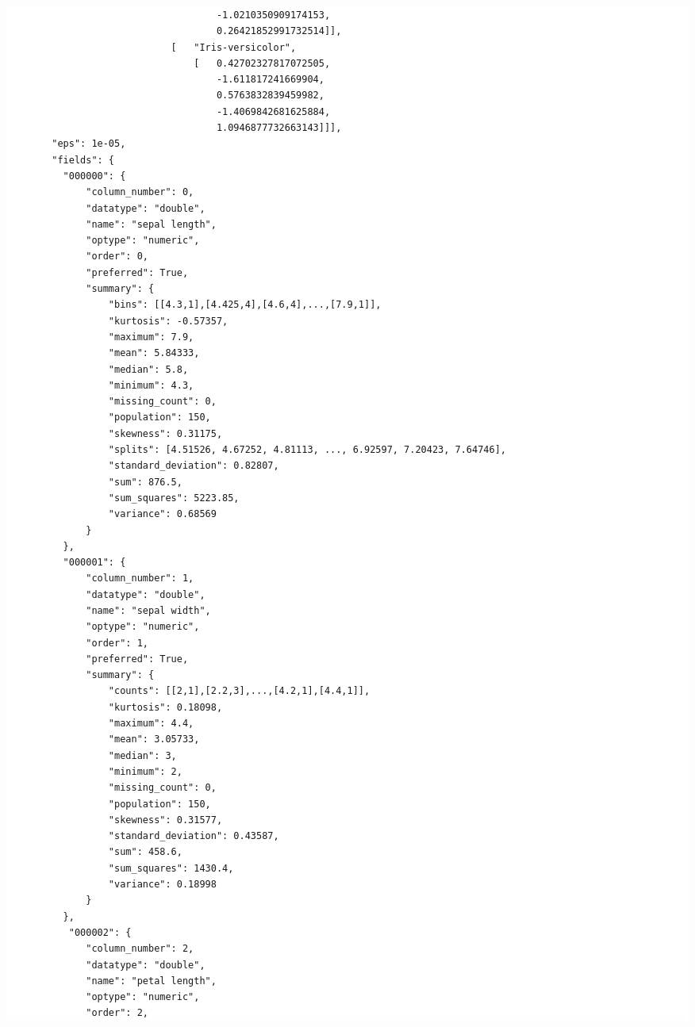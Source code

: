 ```
                                     -1.0210350909174153,
                                     0.26421852991732514]],
                             [   "Iris-versicolor",
                                 [   0.42702327817072505,
                                     -1.611817241669904,
                                     0.5763832839459982,
                                     -1.4069842681625884,
                                     1.0946877732663143]]],
        "eps": 1e-05,
        "fields": {   
          "000000": {   
              "column_number": 0,
              "datatype": "double",
              "name": "sepal length",
              "optype": "numeric",
              "order": 0,
              "preferred": True,
              "summary": {   
                  "bins": [[4.3,1],[4.425,4],[4.6,4],...,[7.9,1]],
                  "kurtosis": -0.57357,
                  "maximum": 7.9,
                  "mean": 5.84333,
                  "median": 5.8,
                  "minimum": 4.3,
                  "missing_count": 0,
                  "population": 150,
                  "skewness": 0.31175,
                  "splits": [4.51526, 4.67252, 4.81113, ..., 6.92597, 7.20423, 7.64746],
                  "standard_deviation": 0.82807,
                  "sum": 876.5,
                  "sum_squares": 5223.85,
                  "variance": 0.68569
              }
          },
          "000001": {   
              "column_number": 1,
              "datatype": "double",
              "name": "sepal width",
              "optype": "numeric",
              "order": 1,
              "preferred": True,
              "summary": {   
                  "counts": [[2,1],[2.2,3],...,[4.2,1],[4.4,1]],
                  "kurtosis": 0.18098,
                  "maximum": 4.4,
                  "mean": 3.05733,
                  "median": 3,
                  "minimum": 2,
                  "missing_count": 0,
                  "population": 150,
                  "skewness": 0.31577,
                  "standard_deviation": 0.43587,
                  "sum": 458.6,
                  "sum_squares": 1430.4,
                  "variance": 0.18998
              }
          },
           "000002": {   
              "column_number": 2,
              "datatype": "double",
              "name": "petal length",
              "optype": "numeric",
              "order": 2,
```